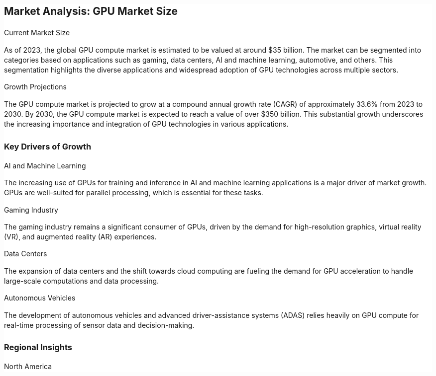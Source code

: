 &#x20;

## Market Analysis: GPU Market Size <a href="#id-3fwokq0" id="id-3fwokq0"></a>

&#x20;

Current Market Size

As of 2023, the global GPU compute market is estimated to be valued at around $35 billion. The market can be segmented into categories based on applications such as gaming, data centers, AI and machine learning, automotive, and others. This segmentation highlights the diverse applications and widespread adoption of GPU technologies across multiple sectors.

&#x20;

Growth Projections

The GPU compute market is projected to grow at a compound annual growth rate (CAGR) of approximately 33.6% from 2023 to 2030. By 2030, the GPU compute market is expected to reach a value of over $350 billion. This substantial growth underscores the increasing importance and integration of GPU technologies in various applications.

&#x20;

### **Key Drivers of Growth**

AI and Machine Learning

The increasing use of GPUs for training and inference in AI and machine learning applications is a major driver of market growth. GPUs are well-suited for parallel processing, which is essential for these tasks.

&#x20;

Gaming Industry

The gaming industry remains a significant consumer of GPUs, driven by the demand for high-resolution graphics, virtual reality (VR), and augmented reality (AR) experiences.

&#x20;

Data Centers

The expansion of data centers and the shift towards cloud computing are fueling the demand for GPU acceleration to handle large-scale computations and data processing.

&#x20;

Autonomous Vehicles

The development of autonomous vehicles and advanced driver-assistance systems (ADAS) relies heavily on GPU compute for real-time processing of sensor data and decision-making.

&#x20;

### **Regional Insights**

North America
